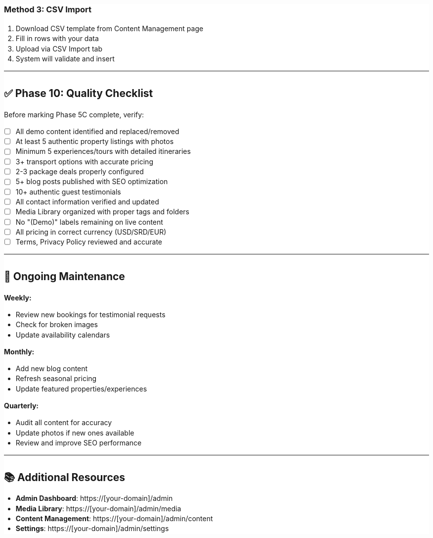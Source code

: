 ### Method 3: CSV Import

1. Download CSV template from Content Management page
2. Fill in rows with your data
3. Upload via CSV Import tab
4. System will validate and insert

---

## ✅ Phase 10: Quality Checklist

Before marking Phase 5C complete, verify:

- [ ] All demo content identified and replaced/removed
- [ ] At least 5 authentic property listings with photos
- [ ] Minimum 5 experiences/tours with detailed itineraries
- [ ] 3+ transport options with accurate pricing
- [ ] 2-3 package deals properly configured
- [ ] 5+ blog posts published with SEO optimization
- [ ] 10+ authentic guest testimonials
- [ ] All contact information verified and updated
- [ ] Media Library organized with proper tags and folders
- [ ] No "(Demo)" labels remaining on live content
- [ ] All pricing in correct currency (USD/SRD/EUR)
- [ ] Terms, Privacy Policy reviewed and accurate

---

## 🔄 Ongoing Maintenance

**Weekly:**
- Review new bookings for testimonial requests
- Check for broken images
- Update availability calendars

**Monthly:**
- Add new blog content
- Refresh seasonal pricing
- Update featured properties/experiences

**Quarterly:**
- Audit all content for accuracy
- Update photos if new ones available
- Review and improve SEO performance

---

## 📚 Additional Resources

- **Admin Dashboard**: https://[your-domain]/admin
- **Media Library**: https://[your-domain]/admin/media
- **Content Management**: https://[your-domain]/admin/content
- **Settings**: https://[your-domain]/admin/settings
